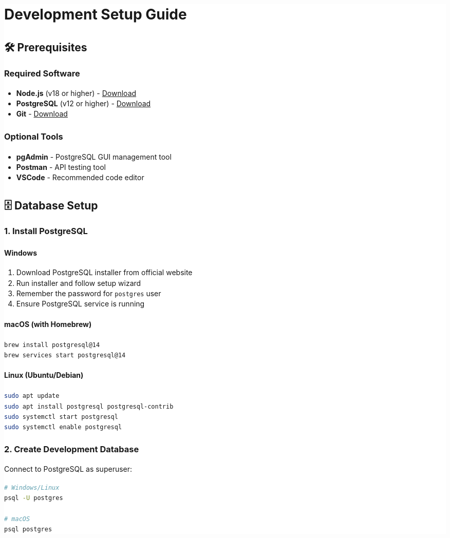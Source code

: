 # Development Setup Guide

## 🛠️ Prerequisites

### Required Software
- **Node.js** (v18 or higher) - [Download](https://nodejs.org/)
- **PostgreSQL** (v12 or higher) - [Download](https://www.postgresql.org/download/)
- **Git** - [Download](https://git-scm.com/)

### Optional Tools
- **pgAdmin** - PostgreSQL GUI management tool
- **Postman** - API testing tool
- **VSCode** - Recommended code editor

## 🗄️ Database Setup

### 1. Install PostgreSQL

#### Windows
1. Download PostgreSQL installer from official website
2. Run installer and follow setup wizard
3. Remember the password for `postgres` user
4. Ensure PostgreSQL service is running

#### macOS (with Homebrew)
```bash
brew install postgresql@14
brew services start postgresql@14
```

#### Linux (Ubuntu/Debian)
```bash
sudo apt update
sudo apt install postgresql postgresql-contrib
sudo systemctl start postgresql
sudo systemctl enable postgresql
```

### 2. Create Development Database

Connect to PostgreSQL as superuser:
```bash
# Windows/Linux
psql -U postgres

# macOS
psql postgres
```
